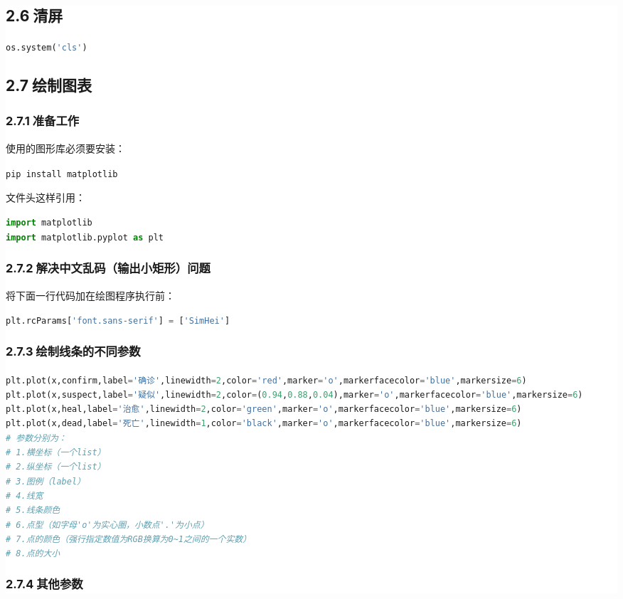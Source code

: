 ## 2.6 清屏

``` python
os.system('cls')
```

## 2.7 绘制图表

### 2.7.1 准备工作

使用的图形库必须要安装：

``` bash
pip install matplotlib
```

文件头这样引用：

``` python
import matplotlib
import matplotlib.pyplot as plt
```

### 2.7.2 解决中文乱码（输出小矩形）问题

将下面一行代码加在绘图程序执行前：

``` python
plt.rcParams['font.sans-serif'] = ['SimHei']
```

### 2.7.3 绘制线条的不同参数

``` python
plt.plot(x,confirm,label='确诊',linewidth=2,color='red',marker='o',markerfacecolor='blue',markersize=6)
plt.plot(x,suspect,label='疑似',linewidth=2,color=(0.94,0.88,0.04),marker='o',markerfacecolor='blue',markersize=6)
plt.plot(x,heal,label='治愈',linewidth=2,color='green',marker='o',markerfacecolor='blue',markersize=6)
plt.plot(x,dead,label='死亡',linewidth=1,color='black',marker='o',markerfacecolor='blue',markersize=6)
# 参数分别为：
# 1.横坐标（一个list）
# 2.纵坐标（一个list）
# 3.图例（label）
# 4.线宽
# 5.线条颜色
# 6.点型（如字母'o'为实心圈，小数点'.'为小点）
# 7.点的颜色（强行指定数值为RGB换算为0~1之间的一个实数）
# 8.点的大小
```

### 2.7.4 其他参数
